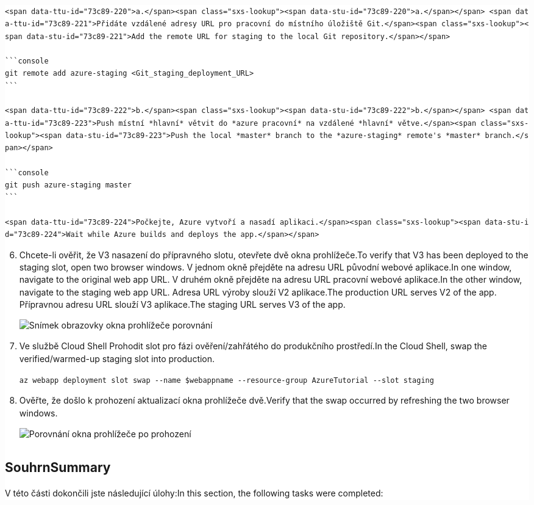     <span data-ttu-id="73c89-220">a.</span><span class="sxs-lookup"><span data-stu-id="73c89-220">a.</span></span> <span data-ttu-id="73c89-221">Přidáte vzdálené adresy URL pro pracovní do místního úložiště Git.</span><span class="sxs-lookup"><span data-stu-id="73c89-221">Add the remote URL for staging to the local Git repository.</span></span>

    ```console
    git remote add azure-staging <Git_staging_deployment_URL>
    ```

    <span data-ttu-id="73c89-222">b.</span><span class="sxs-lookup"><span data-stu-id="73c89-222">b.</span></span> <span data-ttu-id="73c89-223">Push místní *hlavní* větvit do *azure pracovní* na vzdálené *hlavní* větve.</span><span class="sxs-lookup"><span data-stu-id="73c89-223">Push the local *master* branch to the *azure-staging* remote's *master* branch.</span></span>

    ```console
    git push azure-staging master
    ```

    <span data-ttu-id="73c89-224">Počkejte, Azure vytvoří a nasadí aplikaci.</span><span class="sxs-lookup"><span data-stu-id="73c89-224">Wait while Azure builds and deploys the app.</span></span>

6. <span data-ttu-id="73c89-225">Chcete-li ověřit, že V3 nasazení do přípravného slotu, otevřete dvě okna prohlížeče.</span><span class="sxs-lookup"><span data-stu-id="73c89-225">To verify that V3 has been deployed to the staging slot, open two browser windows.</span></span> <span data-ttu-id="73c89-226">V jednom okně přejděte na adresu URL původní webové aplikace.</span><span class="sxs-lookup"><span data-stu-id="73c89-226">In one window, navigate to the original web app URL.</span></span> <span data-ttu-id="73c89-227">V druhém okně přejděte na adresu URL pracovní webové aplikace.</span><span class="sxs-lookup"><span data-stu-id="73c89-227">In the other window, navigate to the staging web app URL.</span></span> <span data-ttu-id="73c89-228">Adresa URL výroby slouží V2 aplikace.</span><span class="sxs-lookup"><span data-stu-id="73c89-228">The production URL serves V2 of the app.</span></span> <span data-ttu-id="73c89-229">Přípravnou adresu URL slouží V3 aplikace.</span><span class="sxs-lookup"><span data-stu-id="73c89-229">The staging URL serves V3 of the app.</span></span>

    ![Snímek obrazovky okna prohlížeče porovnání](./media/deploying-to-app-service/ready-to-swap.png)

7. <span data-ttu-id="73c89-231">Ve službě Cloud Shell Prohodit slot pro fázi ověření/zahřátého do produkčního prostředí.</span><span class="sxs-lookup"><span data-stu-id="73c89-231">In the Cloud Shell, swap the verified/warmed-up staging slot into production.</span></span>

    ```azure-cli
    az webapp deployment slot swap --name $webappname --resource-group AzureTutorial --slot staging
    ```

8. <span data-ttu-id="73c89-232">Ověřte, že došlo k prohození aktualizací okna prohlížeče dvě.</span><span class="sxs-lookup"><span data-stu-id="73c89-232">Verify that the swap occurred by refreshing the two browser windows.</span></span>

    ![Porovnání okna prohlížeče po prohození](./media/deploying-to-app-service/swapped.png)

## <a name="summary"></a><span data-ttu-id="73c89-234">Souhrn</span><span class="sxs-lookup"><span data-stu-id="73c89-234">Summary</span></span>

<span data-ttu-id="73c89-235">V této části dokončili jste následující úlohy:</span><span class="sxs-lookup"><span data-stu-id="73c89-235">In this section, the following tasks were completed:</span></span>
